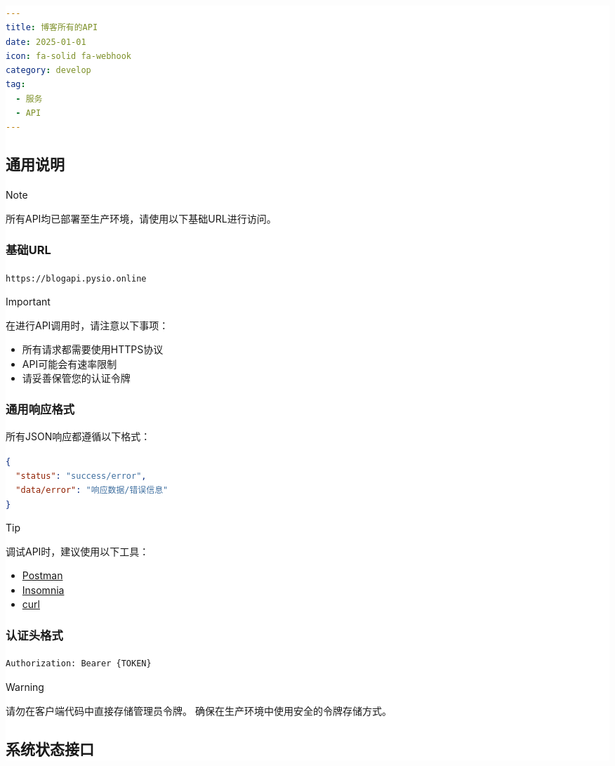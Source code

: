 ```yaml
---
title: 博客所有的API
date: 2025-01-01
icon: fa-solid fa-webhook
category: develop
tag:
  - 服务
  - API
---
```


## 通用说明

> [!NOTE]
> 所有API均已部署至生产环境，请使用以下基础URL进行访问。

### 基础URL
```
https://blogapi.pysio.online
```

> [!IMPORTANT]
> 在进行API调用时，请注意以下事项：
> - 所有请求都需要使用HTTPS协议
> - API可能会有速率限制
> - 请妥善保管您的认证令牌

### 通用响应格式
所有JSON响应都遵循以下格式：
```json
{
  "status": "success/error",
  "data/error": "响应数据/错误信息"
}
```

> [!TIP]
> 调试API时，建议使用以下工具：
> - [Postman](https://www.postman.com/)
> - [Insomnia](https://insomnia.rest/)
> - [curl](https://curl.se/)

### 认证头格式
```
Authorization: Bearer {TOKEN}
```

> [!WARNING]
> 请勿在客户端代码中直接存储管理员令牌。
> 确保在生产环境中使用安全的令牌存储方式。

## 系统状态接口
